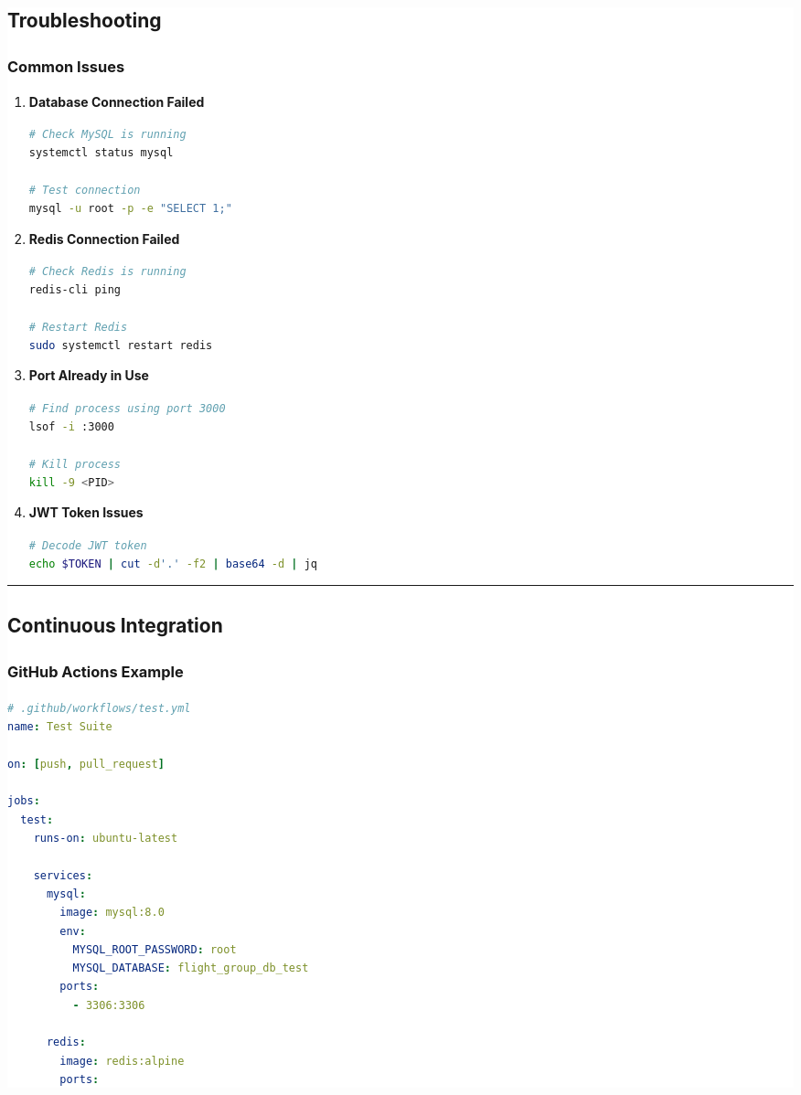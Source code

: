 
## Troubleshooting

### Common Issues

1. **Database Connection Failed**
   ```bash
   # Check MySQL is running
   systemctl status mysql
   
   # Test connection
   mysql -u root -p -e "SELECT 1;"
   ```

2. **Redis Connection Failed**
   ```bash
   # Check Redis is running
   redis-cli ping
   
   # Restart Redis
   sudo systemctl restart redis
   ```

3. **Port Already in Use**
   ```bash
   # Find process using port 3000
   lsof -i :3000
   
   # Kill process
   kill -9 <PID>
   ```

4. **JWT Token Issues**
   ```bash
   # Decode JWT token
   echo $TOKEN | cut -d'.' -f2 | base64 -d | jq
   ```

---

## Continuous Integration

### GitHub Actions Example

```yaml
# .github/workflows/test.yml
name: Test Suite

on: [push, pull_request]

jobs:
  test:
    runs-on: ubuntu-latest
    
    services:
      mysql:
        image: mysql:8.0
        env:
          MYSQL_ROOT_PASSWORD: root
          MYSQL_DATABASE: flight_group_db_test
        ports:
          - 3306:3306
      
      redis:
        image: redis:alpine
        ports:
```